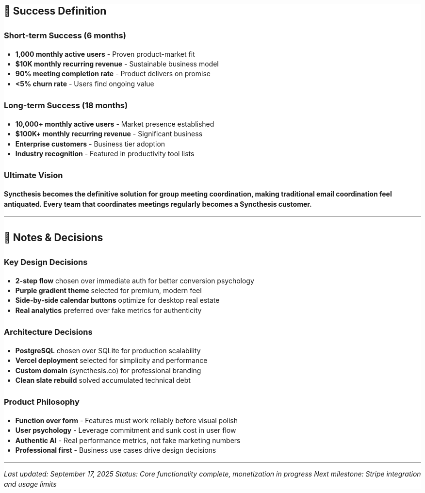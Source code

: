 
## 🏁 Success Definition

### Short-term Success (6 months)
- **1,000 monthly active users** - Proven product-market fit
- **$10K monthly recurring revenue** - Sustainable business model
- **90% meeting completion rate** - Product delivers on promise
- **<5% churn rate** - Users find ongoing value

### Long-term Success (18 months)
- **10,000+ monthly active users** - Market presence established
- **$100K+ monthly recurring revenue** - Significant business
- **Enterprise customers** - Business tier adoption
- **Industry recognition** - Featured in productivity tool lists

### Ultimate Vision
**Syncthesis becomes the definitive solution for group meeting coordination, making traditional email coordination feel antiquated. Every team that coordinates meetings regularly becomes a Syncthesis customer.**

---

## 📝 Notes & Decisions

### Key Design Decisions
- **2-step flow** chosen over immediate auth for better conversion psychology
- **Purple gradient theme** selected for premium, modern feel
- **Side-by-side calendar buttons** optimize for desktop real estate
- **Real analytics** preferred over fake metrics for authenticity

### Architecture Decisions  
- **PostgreSQL** chosen over SQLite for production scalability
- **Vercel deployment** selected for simplicity and performance
- **Custom domain** (syncthesis.co) for professional branding
- **Clean slate rebuild** solved accumulated technical debt

### Product Philosophy
- **Function over form** - Features must work reliably before visual polish
- **User psychology** - Leverage commitment and sunk cost in user flow
- **Authentic AI** - Real performance metrics, not fake marketing numbers
- **Professional first** - Business use cases drive design decisions

---

*Last updated: September 17, 2025*
*Status: Core functionality complete, monetization in progress*
*Next milestone: Stripe integration and usage limits*